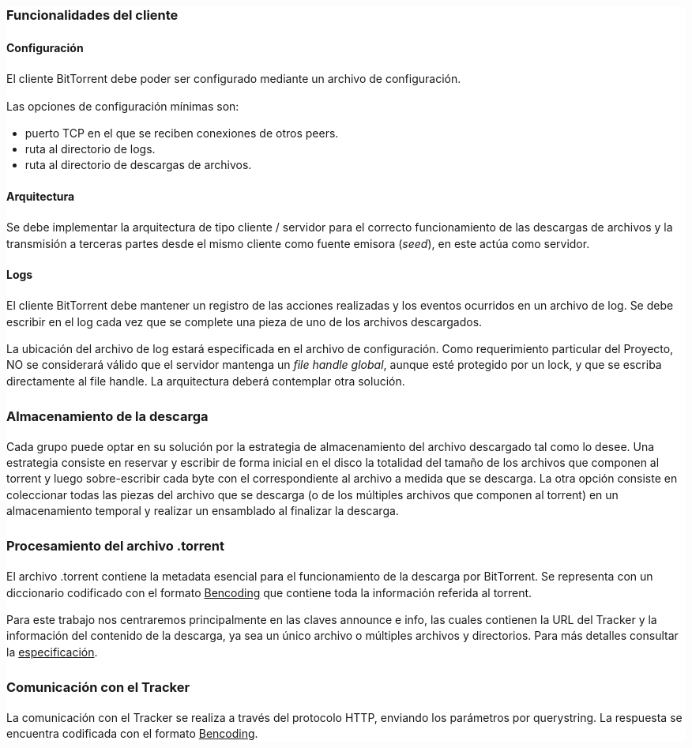 ### Funcionalidades del cliente

#### Configuración

El cliente BitTorrent debe poder ser configurado mediante un archivo de configuración.

Las opciones de configuración mínimas son:

- puerto TCP en el que se reciben conexiones de otros peers.
- ruta al directorio de logs.
- ruta al directorio de descargas de archivos.

#### Arquitectura

Se debe implementar la arquitectura de tipo cliente / servidor para el correcto funcionamiento de las descargas de archivos y la transmisión a terceras partes desde el mismo cliente como fuente emisora (_seed_), en este actúa como servidor.

#### Logs

El cliente BitTorrent debe mantener un registro de las acciones realizadas y los eventos ocurridos en un archivo de log. Se debe escribir en el log cada vez que se complete una pieza de uno de los archivos descargados.

La ubicación del archivo de log estará especificada en el archivo de configuración.
Como requerimiento particular del Proyecto, NO se considerará válido que el servidor mantenga un _file handle global_, aunque esté protegido por un lock, y que se escriba directamente al file handle. La arquitectura deberá contemplar otra solución.

### Almacenamiento de la descarga

Cada grupo puede optar en su solución por la estrategia de almacenamiento del archivo descargado tal como lo desee. Una estrategia consiste en reservar y escribir de forma inicial en el disco la totalidad del tamaño de los archivos que componen al torrent y luego sobre-escribir cada byte con el correspondiente al archivo a medida que se descarga. La otra opción consiste en coleccionar todas las piezas del archivo que se descarga (o de los múltiples archivos que componen al torrent) en un almacenamiento temporal y realizar un ensamblado al finalizar la descarga.

### Procesamiento del archivo .torrent

El archivo .torrent contiene la metadata esencial para el funcionamiento de la descarga por BitTorrent. Se representa con un diccionario codificado con el formato [Bencoding](https://wiki.theory.org/BitTorrentSpecification#Bencoding) que contiene toda la información referida al torrent.

Para este trabajo nos centraremos principalmente en las claves announce e info, las cuales contienen la URL del Tracker y la información del contenido de la descarga, ya sea un único archivo o múltiples archivos y directorios. Para más detalles consultar la [especificación](https://wiki.theory.org/BitTorrentSpecification#Metainfo_File_Structure).

### Comunicación con el Tracker

La comunicación con el Tracker se realiza a través del protocolo HTTP, enviando los parámetros por querystring. La respuesta se encuentra codificada con el formato [Bencoding](https://wiki.theory.org/BitTorrentSpecification#Bencoding).
